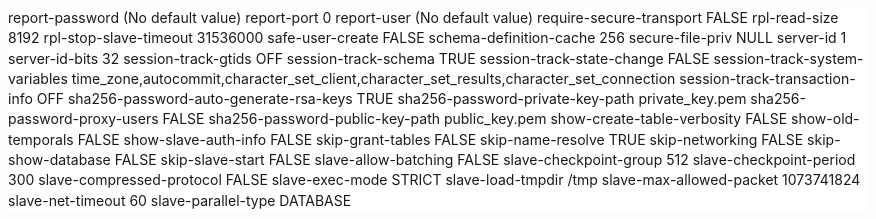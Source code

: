 report-password                                              (No default value)
report-port                                                  0
report-user                                                  (No default value)
require-secure-transport                                     FALSE
rpl-read-size                                                8192
rpl-stop-slave-timeout                                       31536000
safe-user-create                                             FALSE
schema-definition-cache                                      256
secure-file-priv                                             NULL
server-id                                                    1
server-id-bits                                               32
session-track-gtids                                          OFF
session-track-schema                                         TRUE
session-track-state-change                                   FALSE
session-track-system-variables                               time_zone,autocommit,character_set_client,character_set_results,character_set_connection
session-track-transaction-info                               OFF
sha256-password-auto-generate-rsa-keys                       TRUE
sha256-password-private-key-path                             private_key.pem
sha256-password-proxy-users                                  FALSE
sha256-password-public-key-path                              public_key.pem
show-create-table-verbosity                                  FALSE
show-old-temporals                                           FALSE
show-slave-auth-info                                         FALSE
skip-grant-tables                                            FALSE
skip-name-resolve                                            TRUE
skip-networking                                              FALSE
skip-show-database                                           FALSE
skip-slave-start                                             FALSE
slave-allow-batching                                         FALSE
slave-checkpoint-group                                       512
slave-checkpoint-period                                      300
slave-compressed-protocol                                    FALSE
slave-exec-mode                                              STRICT
slave-load-tmpdir                                            /tmp
slave-max-allowed-packet                                     1073741824
slave-net-timeout                                            60
slave-parallel-type                                          DATABASE
